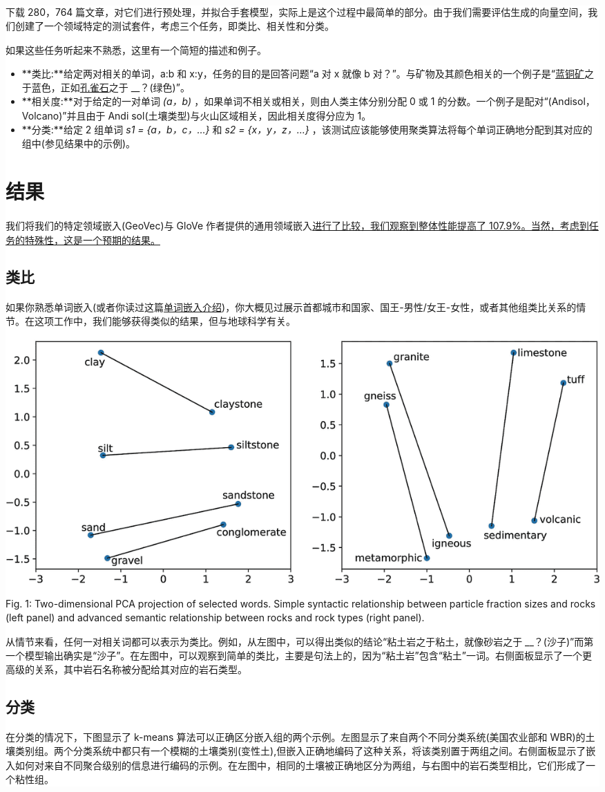 下载 280，764 篇文章，对它们进行预处理，并拟合手套模型，实际上是这个过程中最简单的部分。由于我们需要评估生成的向量空间，我们创建了一个领域特定的测试套件，考虑三个任务，即类比、相关性和分类。

如果这些任务听起来不熟悉，这里有一个简短的描述和例子。

*   **类比:**给定两对相关的单词，a:b 和 x:y，任务的目的是回答问题“a 对 x 就像 b 对？”。与矿物及其颜色相关的一个例子是“[蓝铜矿](https://en.wikipedia.org/wiki/Chalcanthite)之于蓝色，正如[孔雀石](https://en.wikipedia.org/wiki/Malachite)之于 __？(绿色)”。
*   **相关度:**对于给定的一对单词 *(a，b)* ，如果单词不相关或相关，则由人类主体分别分配 0 或 1 的分数。一个例子是配对“(Andisol，Volcano)”并且由于 Andi sol(土壤类型)与火山区域相关，因此相关度得分应为 1。
*   **分类:**给定 2 组单词 *s1 = {a，b，c，…}* 和 *s2 = {x，y，z，…}* ，该测试应该能够使用聚类算法将每个单词正确地分配到其对应的组中(参见结果中的示例)。

# 结果

我们将我们的特定领域嵌入(GeoVec)与 GloVe 作者提供的通用领域嵌入[进行了比较，我们观察到整体性能提高了 107.9%。当然，考虑到任务的特殊性，这是一个预期的结果。](https://nlp.stanford.edu/projects/glove/)

## 类比

如果你熟悉单词嵌入(或者你读过这篇[单词嵌入介绍](/introduction-to-word-embeddings-4cf857b12edc))，你大概见过展示首都城市和国家、国王-男性/女王-女性，或者其他组类比关系的情节。在这项工作中，我们能够获得类似的结果，但与地球科学有关。

![](img/d637e0f6c9e9941a0bde762f70de043c.png)

Fig. 1: Two-dimensional PCA projection of selected words. Simple syntactic
relationship between particle fraction sizes and rocks (left panel) and advanced semantic
relationship between rocks and rock types (right panel).

从情节来看，任何一对相关词都可以表示为类比。例如，从左图中，可以得出类似的结论“粘土岩之于粘土，就像砂岩之于 __？(沙子)”而第一个模型输出确实是“沙子”。在左图中，可以观察到简单的类比，主要是句法上的，因为“粘土岩”包含“粘土”一词。右侧面板显示了一个更高级的关系，其中岩石名称被分配给其对应的岩石类型。

## 分类

在分类的情况下，下图显示了 k-means 算法可以正确区分嵌入组的两个示例。左图显示了来自两个不同分类系统(美国农业部和 WBR)的土壤类别组。两个分类系统中都只有一个模糊的土壤类别(变性土),但嵌入正确地编码了这种关系，将该类别置于两组之间。右侧面板显示了嵌入如何对来自不同聚合级别的信息进行编码的示例。在左图中，相同的土壤被正确地区分为两组，与右图中的岩石类型相比，它们形成了一个粘性组。
